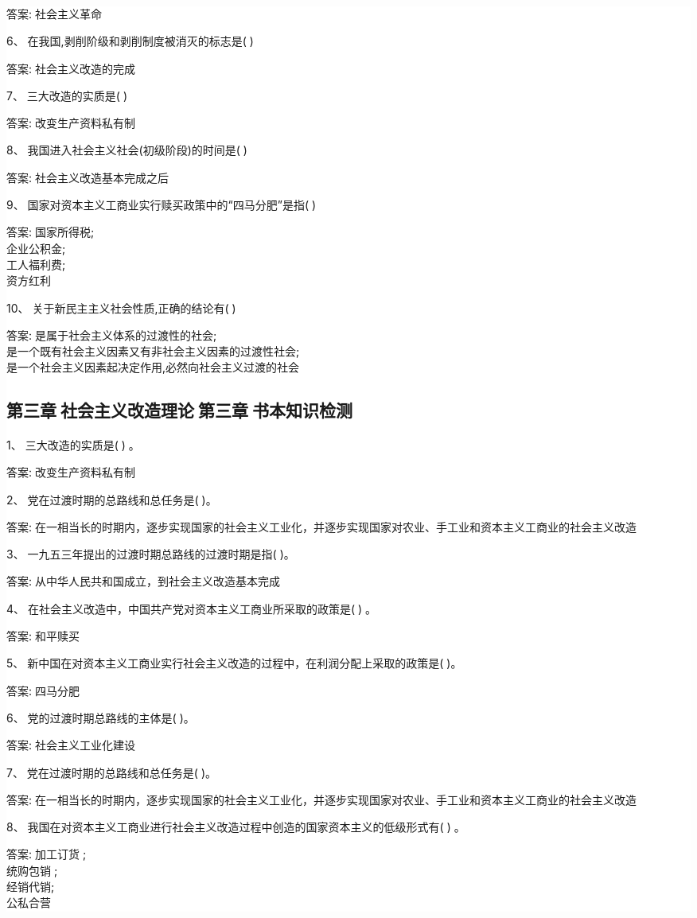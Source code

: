 答案: 社会主义革命

6、 在我国,剥削阶级和剥削制度被消灭的标志是(   )

答案: 社会主义改造的完成

7、 三大改造的实质是(   )

答案: 改变生产资料私有制

8、 我国进入社会主义社会(初级阶段)的时间是(    )

答案: 社会主义改造基本完成之后

9、 国家对资本主义工商业实行赎买政策中的“四马分肥”是指(    )

答案: 国家所得税;  
企业公积金;  
工人福利费;  
资方红利

10、 关于新民主主义社会性质,正确的结论有( )

答案: 是属于社会主义体系的过渡性的社会;  
是一个既有社会主义因素又有非社会主义因素的过渡性社会;  
是一个社会主义因素起决定作用,必然向社会主义过渡的社会

## 第三章 社会主义改造理论 第三章 书本知识检测

1、 三大改造的实质是(   ) 。  

答案: 改变生产资料私有制

2、 党在过渡时期的总路线和总任务是(    )。  

答案: 在一相当长的时期内，逐步实现国家的社会主义工业化，并逐步实现国家对农业、手工业和资本主义工商业的社会主义改造  

3、 一九五三年提出的过渡时期总路线的过渡时期是指(   )。

答案: 从中华人民共和国成立，到社会主义改造基本完成  

4、 在社会主义改造中，中国共产党对资本主义工商业所采取的政策是(   ) 。

答案: 和平赎买

5、 新中国在对资本主义工商业实行社会主义改造的过程中，在利润分配上采取的政策是(   )。

答案: 四马分肥

6、 党的过渡时期总路线的主体是(   )。

答案: 社会主义工业化建设

7、 党在过渡时期的总路线和总任务是(    )。

答案: 在一相当长的时期内，逐步实现国家的社会主义工业化，并逐步实现国家对农业、手工业和资本主义工商业的社会主义改造

8、 我国在对资本主义工商业进行社会主义改造过程中创造的国家资本主义的低级形式有(   ) 。

答案: 加工订货     ;  
统购包销  ;  
经销代销;  
公私合营
